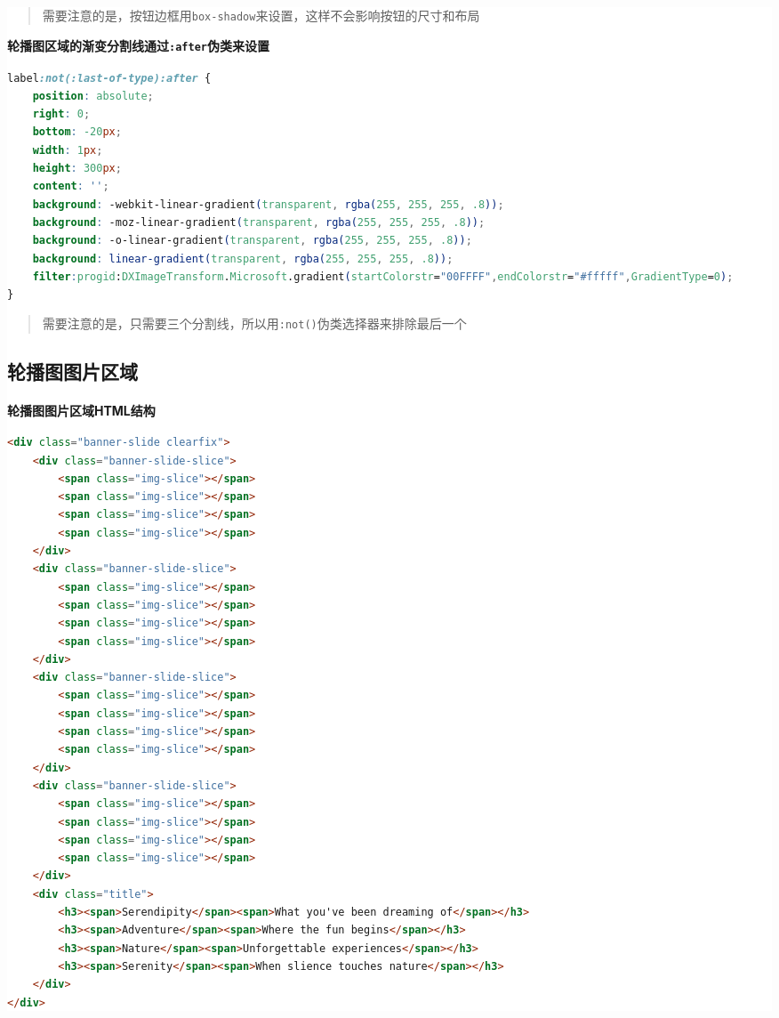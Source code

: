 > 需要注意的是，按钮边框用`box-shadow`来设置，这样不会影响按钮的尺寸和布局

**轮播图区域的渐变分割线通过`:after`伪类来设置**

```css
label:not(:last-of-type):after {
    position: absolute;
    right: 0;
    bottom: -20px;
    width: 1px;
    height: 300px;
    content: '';
    background: -webkit-linear-gradient(transparent, rgba(255, 255, 255, .8));
    background: -moz-linear-gradient(transparent, rgba(255, 255, 255, .8));
    background: -o-linear-gradient(transparent, rgba(255, 255, 255, .8));
    background: linear-gradient(transparent, rgba(255, 255, 255, .8));
    filter:progid:DXImageTransform.Microsoft.gradient(startColorstr="00FFFF",endColorstr="#fffff",GradientType=0);
}
```

> 需要注意的是，只需要三个分割线，所以用`:not()`伪类选择器来排除最后一个

## 轮播图图片区域

**轮播图图片区域HTML结构**

```html
<div class="banner-slide clearfix">
	<div class="banner-slide-slice">
		<span class="img-slice"></span>
		<span class="img-slice"></span>
		<span class="img-slice"></span>
		<span class="img-slice"></span>
	</div>
	<div class="banner-slide-slice">
		<span class="img-slice"></span>
		<span class="img-slice"></span>
		<span class="img-slice"></span>
		<span class="img-slice"></span>
	</div>
	<div class="banner-slide-slice">
		<span class="img-slice"></span>
		<span class="img-slice"></span>
		<span class="img-slice"></span>
		<span class="img-slice"></span>
	</div>
	<div class="banner-slide-slice">
		<span class="img-slice"></span>
		<span class="img-slice"></span>
		<span class="img-slice"></span>
		<span class="img-slice"></span>
	</div>
	<div class="title">
		<h3><span>Serendipity</span><span>What you've been dreaming of</span></h3>
		<h3><span>Adventure</span><span>Where the fun begins</span></h3>
		<h3><span>Nature</span><span>Unforgettable experiences</span></h3>
		<h3><span>Serenity</span><span>When slience touches nature</span></h3>
	</div>
</div>
```
